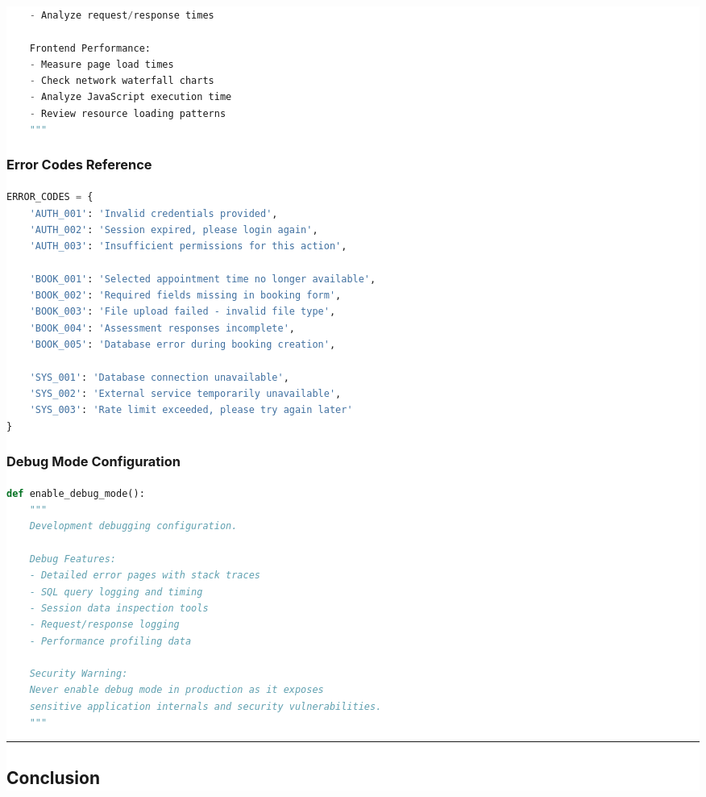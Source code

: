 ```python
    - Analyze request/response times
    
    Frontend Performance:
    - Measure page load times
    - Check network waterfall charts
    - Analyze JavaScript execution time
    - Review resource loading patterns
    """
```

### Error Codes Reference
```python
ERROR_CODES = {
    'AUTH_001': 'Invalid credentials provided',
    'AUTH_002': 'Session expired, please login again',
    'AUTH_003': 'Insufficient permissions for this action',
    
    'BOOK_001': 'Selected appointment time no longer available',
    'BOOK_002': 'Required fields missing in booking form',
    'BOOK_003': 'File upload failed - invalid file type',
    'BOOK_004': 'Assessment responses incomplete',
    'BOOK_005': 'Database error during booking creation',
    
    'SYS_001': 'Database connection unavailable',
    'SYS_002': 'External service temporarily unavailable',
    'SYS_003': 'Rate limit exceeded, please try again later'
}
```

### Debug Mode Configuration
```python
def enable_debug_mode():
    """
    Development debugging configuration.
    
    Debug Features:
    - Detailed error pages with stack traces
    - SQL query logging and timing
    - Session data inspection tools
    - Request/response logging
    - Performance profiling data
    
    Security Warning:
    Never enable debug mode in production as it exposes
    sensitive application internals and security vulnerabilities.
    """
```

---

## Conclusion
